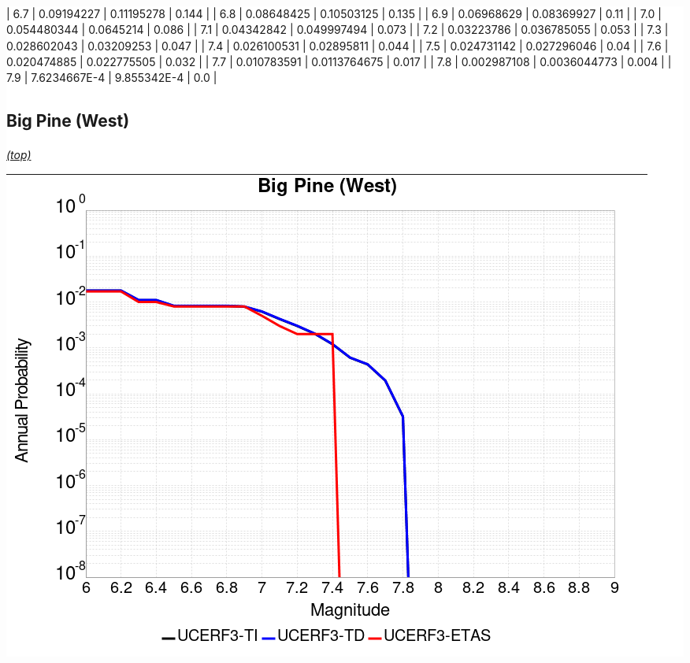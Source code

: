 | 6.7 | 0.09194227 | 0.11195278 | 0.144 |
| 6.8 | 0.08648425 | 0.10503125 | 0.135 |
| 6.9 | 0.06968629 | 0.08369927 | 0.11 |
| 7.0 | 0.054480344 | 0.0645214 | 0.086 |
| 7.1 | 0.04342842 | 0.049997494 | 0.073 |
| 7.2 | 0.03223786 | 0.036785055 | 0.053 |
| 7.3 | 0.028602043 | 0.03209253 | 0.047 |
| 7.4 | 0.026100531 | 0.02895811 | 0.044 |
| 7.5 | 0.024731142 | 0.027296046 | 0.04 |
| 7.6 | 0.020474885 | 0.022775505 | 0.032 |
| 7.7 | 0.010783591 | 0.0113764675 | 0.017 |
| 7.8 | 0.002987108 | 0.0036044773 | 0.004 |
| 7.9 | 7.6234667E-4 | 9.855342E-4 | 0.0 |

## Big Pine (West)
*[(top)](#table-of-contents)*

| ![MPD](Big_Pine_West.png) |
|-----|
